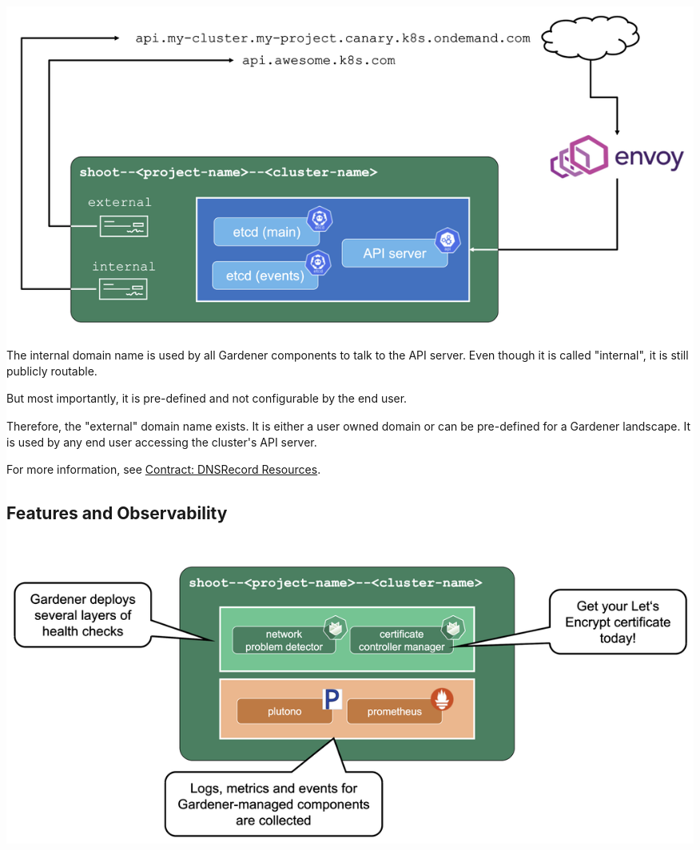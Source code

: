 ![](./images/dns-records.png)

The internal domain name is used by all Gardener components to talk to the API server. Even though it is called "internal", it is still publicly routable.

But most importantly, it is pre-defined and not configurable by the end user.

Therefore, the "external" domain name exists. It is either a user owned domain or can be pre-defined for a Gardener landscape. It is used by any end user accessing the cluster's API server.

For more information, see [Contract: DNSRecord Resources](https://github.com/gardener/gardener/blob/master/docs/extensions/dnsrecord.md).

## Features and Observability

![](./images/features-observability.png)
